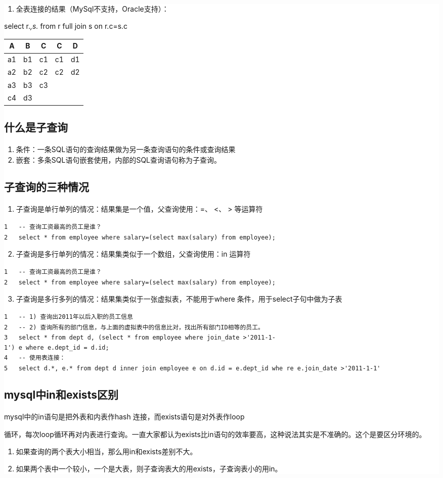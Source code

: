1. 全表连接的结果（MySql不支持，Oracle支持）：

select r.*,s.* from r full join s on r.c=s.c

| A    | B    | C    | C    | D    |
| ---- | ---- | ---- | ---- | ---- |
| a1   | b1   | c1   | c1   | d1   |
| a2   | b2   | c2   | c2   | d2   |
| a3   | b3   | c3   |      |      |
| c4   | d3   |      |      |      |

## 什么是子查询

1. 条件：一条SQL语句的查询结果做为另一条查询语句的条件或查询结果 
2. 嵌套：多条SQL语句嵌套使用，内部的SQL查询语句称为子查询。

## 子查询的三种情况

1. 子查询是单行单列的情况：结果集是一个值，父查询使用：=、 <、 > 等运算符

```
1	‐‐ 查询工资最高的员工是谁？
2	select * from employee where salary=(select max(salary) from employee);
```

2. 子查询是多行单列的情况：结果集类似于一个数组，父查询使用：in 运算符

```
1	‐‐ 查询工资最高的员工是谁？
2	select * from employee where salary=(select max(salary) from employee);
```

3. 子查询是多行多列的情况：结果集类似于一张虚拟表，不能用于where 条件，用于select子句中做为子表

```
1	‐‐ 1) 查询出2011年以后入职的员工信息
2	‐‐ 2) 查询所有的部门信息，与上面的虚拟表中的信息比对，找出所有部门ID相等的员工。
3	select * from dept d, (select * from employee where join_date >'2011‐1‐
1') e where e.dept_id = d.id;
4	‐‐ 使用表连接：
5	select d.*, e.* from dept d inner join employee e on d.id = e.dept_id whe re e.join_date >'2011‐1‐1'
```

## mysql中in和exists区别

mysql中的in语句是把外表和内表作hash 连接，而exists语句是对外表作loop

循环，每次loop循环再对内表进行查询。一直大家都认为exists比in语句的效率要高，这种说法其实是不准确的。这个是要区分环境的。

1. 如果查询的两个表大小相当，那么用in和exists差别不大。

2. 如果两个表中一个较小，一个是大表，则子查询表大的用exists，子查询表小的用in。
